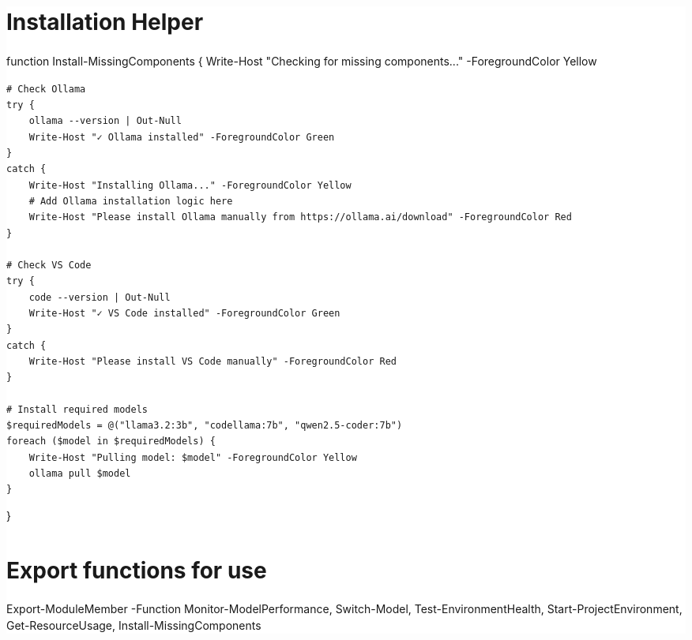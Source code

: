 # Installation Helper
function Install-MissingComponents {
    Write-Host "Checking for missing components..." -ForegroundColor Yellow
    
    # Check Ollama
    try {
        ollama --version | Out-Null
        Write-Host "✓ Ollama installed" -ForegroundColor Green
    }
    catch {
        Write-Host "Installing Ollama..." -ForegroundColor Yellow
        # Add Ollama installation logic here
        Write-Host "Please install Ollama manually from https://ollama.ai/download" -ForegroundColor Red
    }
    
    # Check VS Code
    try {
        code --version | Out-Null
        Write-Host "✓ VS Code installed" -ForegroundColor Green
    }
    catch {
        Write-Host "Please install VS Code manually" -ForegroundColor Red
    }
    
    # Install required models
    $requiredModels = @("llama3.2:3b", "codellama:7b", "qwen2.5-coder:7b")
    foreach ($model in $requiredModels) {
        Write-Host "Pulling model: $model" -ForegroundColor Yellow
        ollama pull $model
    }
}

# Export functions for use
Export-ModuleMember -Function Monitor-ModelPerformance, Switch-Model, Test-EnvironmentHealth, Start-ProjectEnvironment, Get-ResourceUsage, Install-MissingComponents
